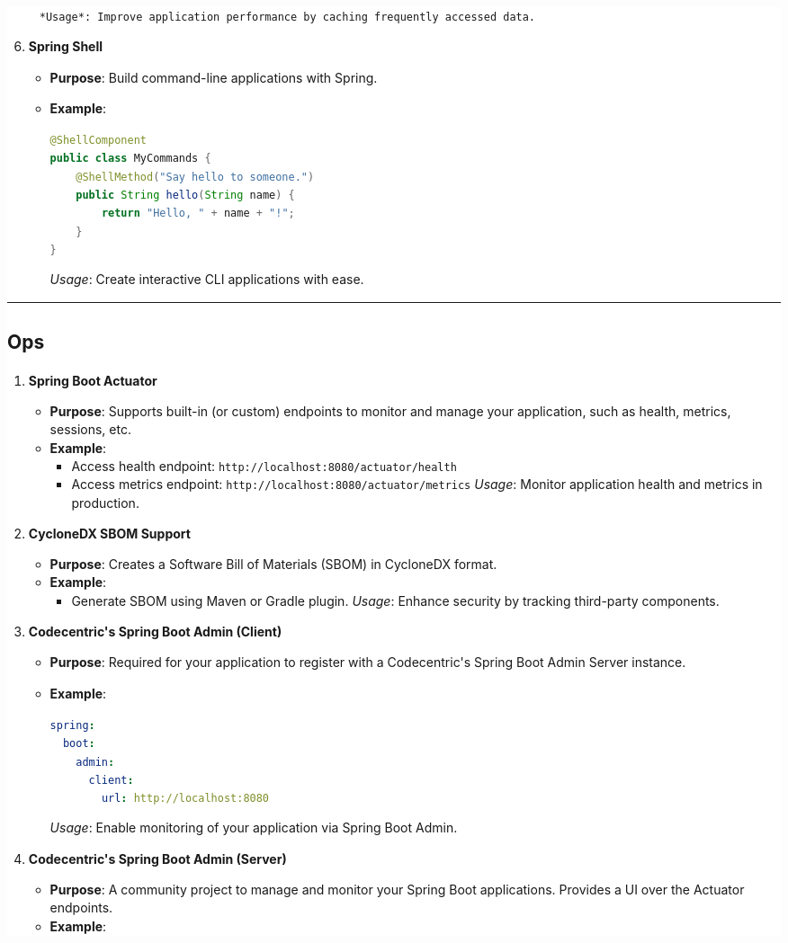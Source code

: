          *Usage*: Improve application performance by caching frequently accessed data.

   6. **Spring Shell**
       - **Purpose**: Build command-line applications with Spring.
       - **Example**:

         ```java
         @ShellComponent
         public class MyCommands {
             @ShellMethod("Say hello to someone.")
             public String hello(String name) {
                 return "Hello, " + name + "!";
             }
         }
         ```

         *Usage*: Create interactive CLI applications with ease.

---

## **Ops**

   1. **Spring Boot Actuator**
       - **Purpose**: Supports built-in (or custom) endpoints to monitor and manage your application, such as health, metrics, sessions, etc.
       - **Example**:
         - Access health endpoint: `http://localhost:8080/actuator/health`
         - Access metrics endpoint: `http://localhost:8080/actuator/metrics`
         *Usage*: Monitor application health and metrics in production.

   2. **CycloneDX SBOM Support**
       - **Purpose**: Creates a Software Bill of Materials (SBOM) in CycloneDX format.
       - **Example**:
         - Generate SBOM using Maven or Gradle plugin.
         *Usage*: Enhance security by tracking third-party components.

   3. **Codecentric's Spring Boot Admin (Client)**
       - **Purpose**: Required for your application to register with a Codecentric's Spring Boot Admin Server instance.
       - **Example**:

         ```yaml
         spring:
           boot:
             admin:
               client:
                 url: http://localhost:8080
         ```

         *Usage*: Enable monitoring of your application via Spring Boot Admin.

   4. **Codecentric's Spring Boot Admin (Server)**
       - **Purpose**: A community project to manage and monitor your Spring Boot applications. Provides a UI over the Actuator endpoints.
       - **Example**:
